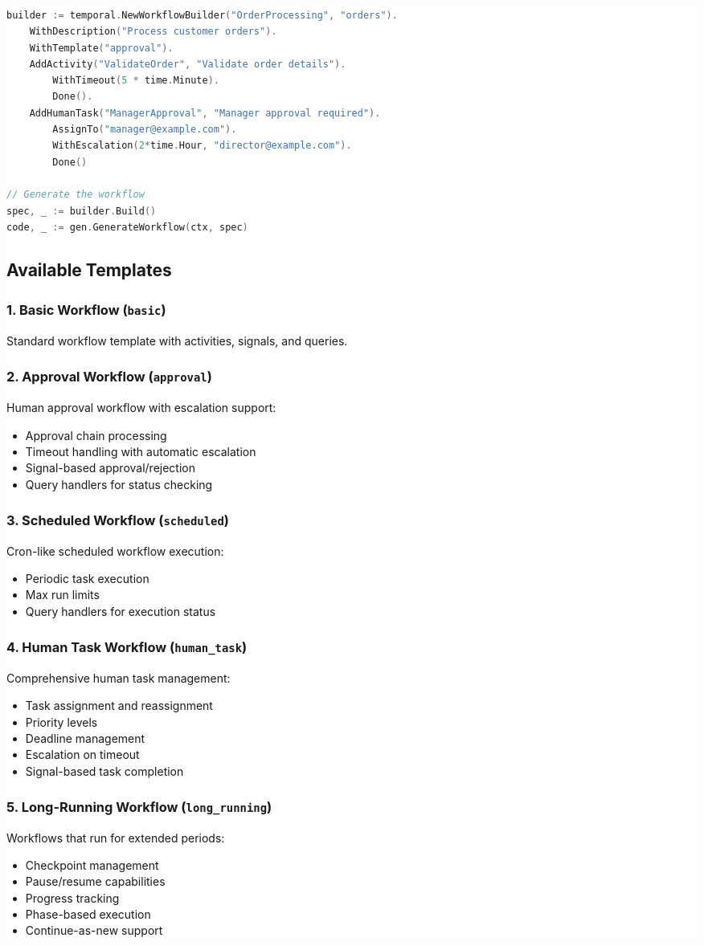 ```go
builder := temporal.NewWorkflowBuilder("OrderProcessing", "orders").
    WithDescription("Process customer orders").
    WithTemplate("approval").
    AddActivity("ValidateOrder", "Validate order details").
        WithTimeout(5 * time.Minute).
        Done().
    AddHumanTask("ManagerApproval", "Manager approval required").
        AssignTo("manager@example.com").
        WithEscalation(2*time.Hour, "director@example.com").
        Done()

// Generate the workflow
spec, _ := builder.Build()
code, _ := gen.GenerateWorkflow(ctx, spec)
```

## Available Templates

### 1. Basic Workflow (`basic`)
Standard workflow template with activities, signals, and queries.

### 2. Approval Workflow (`approval`)
Human approval workflow with escalation support:
- Approval chain processing
- Timeout handling with automatic escalation
- Signal-based approval/rejection
- Query handlers for status checking

### 3. Scheduled Workflow (`scheduled`)
Cron-like scheduled workflow execution:
- Periodic task execution
- Max run limits
- Query handlers for execution status

### 4. Human Task Workflow (`human_task`)
Comprehensive human task management:
- Task assignment and reassignment
- Priority levels
- Deadline management
- Escalation on timeout
- Signal-based task completion

### 5. Long-Running Workflow (`long_running`)
Workflows that run for extended periods:
- Checkpoint management
- Pause/resume capabilities
- Progress tracking
- Phase-based execution
- Continue-as-new support
